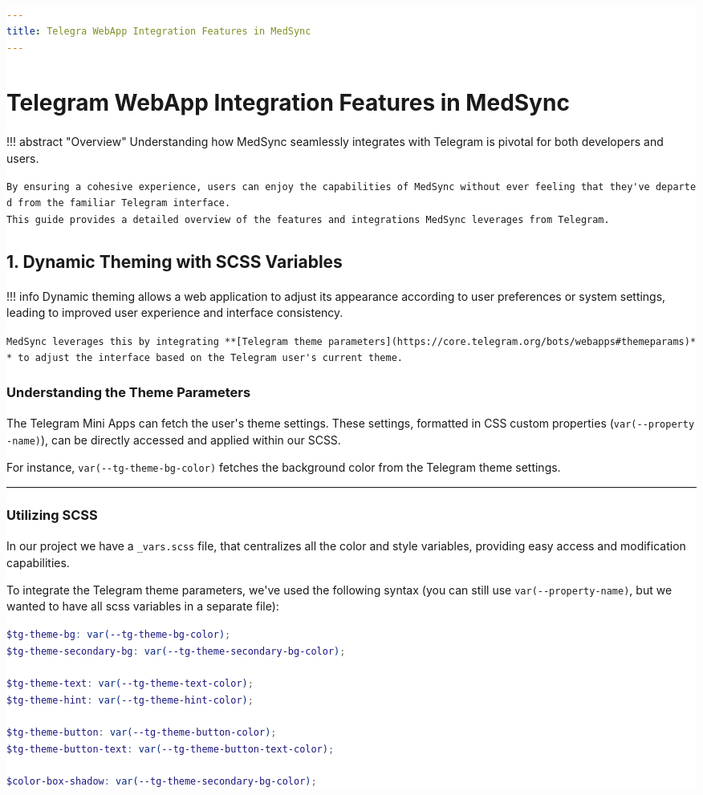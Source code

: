 ```yaml
---
title: Telegra WebApp Integration Features in MedSync
---
```


# Telegram WebApp Integration Features in MedSync

!!! abstract "Overview"
Understanding how MedSync seamlessly integrates with Telegram is pivotal for both developers and users.

    By ensuring a cohesive experience, users can enjoy the capabilities of MedSync without ever feeling that they've departed from the familiar Telegram interface.
    This guide provides a detailed overview of the features and integrations MedSync leverages from Telegram.

## 1. Dynamic Theming with SCSS Variables

!!! info
Dynamic theming allows a web application to adjust its appearance according to user preferences or system settings, leading to improved user experience and interface consistency.

    MedSync leverages this by integrating **[Telegram theme parameters](https://core.telegram.org/bots/webapps#themeparams)** to adjust the interface based on the Telegram user's current theme.

### Understanding the Theme Parameters

The Telegram Mini Apps can fetch the user's theme settings. These settings, formatted in CSS custom properties (`var(--property-name)`), can be directly accessed and applied within our SCSS.

For instance, `var(--tg-theme-bg-color)` fetches the background color from the Telegram theme settings.

---

### Utilizing SCSS

In our project we have a `_vars.scss` file, that centralizes all the color and style variables, providing easy access and modification capabilities.

To integrate the Telegram theme parameters, we've used the following syntax (you can still use `var(--property-name)`, but we wanted to have all scss variables in a separate file):

```scss title="src/scss/_vars.scss"
$tg-theme-bg: var(--tg-theme-bg-color);
$tg-theme-secondary-bg: var(--tg-theme-secondary-bg-color);

$tg-theme-text: var(--tg-theme-text-color);
$tg-theme-hint: var(--tg-theme-hint-color);

$tg-theme-button: var(--tg-theme-button-color);
$tg-theme-button-text: var(--tg-theme-button-text-color);

$color-box-shadow: var(--tg-theme-secondary-bg-color);
```
